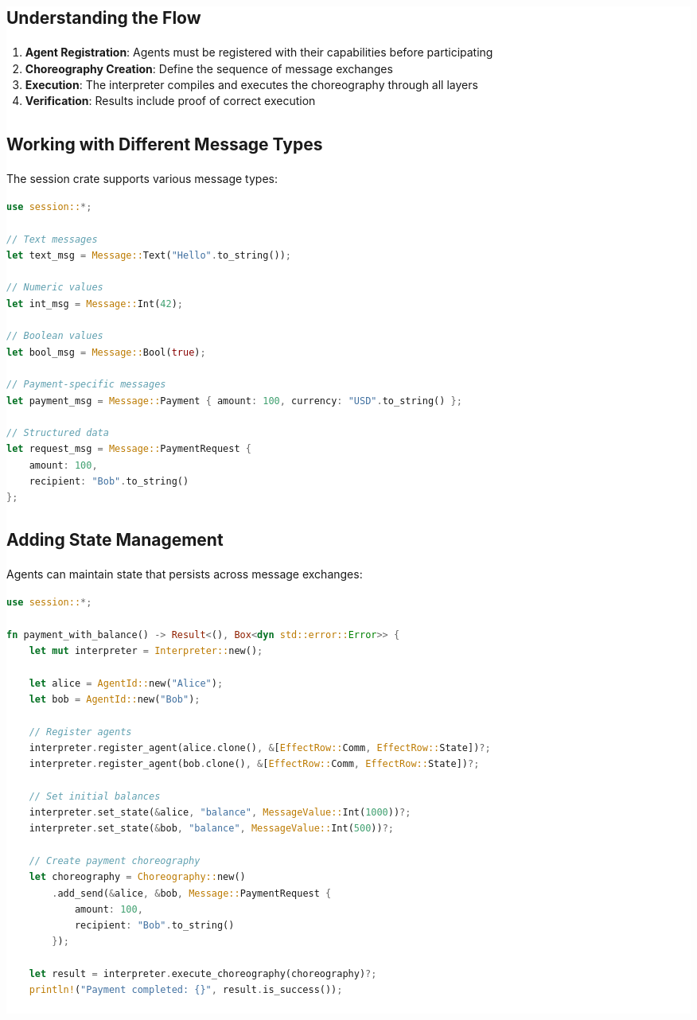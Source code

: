 ## Understanding the Flow

1. **Agent Registration**: Agents must be registered with their capabilities before participating
2. **Choreography Creation**: Define the sequence of message exchanges
3. **Execution**: The interpreter compiles and executes the choreography through all layers
4. **Verification**: Results include proof of correct execution

## Working with Different Message Types

The session crate supports various message types:

```rust
use session::*;

// Text messages
let text_msg = Message::Text("Hello".to_string());

// Numeric values
let int_msg = Message::Int(42);

// Boolean values
let bool_msg = Message::Bool(true);

// Payment-specific messages
let payment_msg = Message::Payment { amount: 100, currency: "USD".to_string() };

// Structured data
let request_msg = Message::PaymentRequest { 
    amount: 100, 
    recipient: "Bob".to_string() 
};
```

## Adding State Management

Agents can maintain state that persists across message exchanges:

```rust
use session::*;

fn payment_with_balance() -> Result<(), Box<dyn std::error::Error>> {
    let mut interpreter = Interpreter::new();
    
    let alice = AgentId::new("Alice");
    let bob = AgentId::new("Bob");
    
    // Register agents
    interpreter.register_agent(alice.clone(), &[EffectRow::Comm, EffectRow::State])?;
    interpreter.register_agent(bob.clone(), &[EffectRow::Comm, EffectRow::State])?;
    
    // Set initial balances
    interpreter.set_state(&alice, "balance", MessageValue::Int(1000))?;
    interpreter.set_state(&bob, "balance", MessageValue::Int(500))?;
    
    // Create payment choreography
    let choreography = Choreography::new()
        .add_send(&alice, &bob, Message::PaymentRequest { 
            amount: 100, 
            recipient: "Bob".to_string() 
        });
    
    let result = interpreter.execute_choreography(choreography)?;
    println!("Payment completed: {}", result.is_success());
    
```